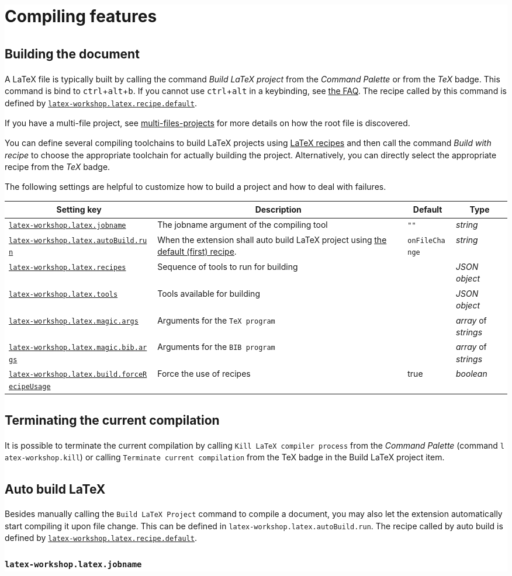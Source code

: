# Compiling features

## Building the document

A LaTeX file is typically built by calling the command _Build LaTeX project_ from the _Command Palette_ or from the _TeX_ badge. This command is bind to <kbd>ctrl</kbd>+<kbd>alt</kbd>+<kbd>b</kbd>. If you cannot use <kbd>ctrl</kbd>+<kbd>alt</kbd> in a keybinding, see [the FAQ](FAQ#i-cannot-use-ctrlalt-in-a-shortcut). The recipe called by this command is defined by [`latex-workshop.latex.recipe.default`](#latex-workshoplatexrecipedefault).

If you have a multi-file project, see [multi-files-projects](#multi-file-projects) for more details on how the root file is discovered.

You can define several compiling toolchains to build LaTeX projects using [LaTeX recipes](#latex-recipes) and then call the command _Build with recipe_ to choose the appropriate toolchain for actually building the project. Alternatively, you can directly select the appropriate recipe from the _TeX_ badge.

The following settings are helpful to customize how to build a project and how to deal with failures.

| Setting key | Description | Default | Type |
|-------------|-------------|---------|------|
| [`latex-workshop.latex.jobname`](#latex-workshoplatexjobname) | The jobname argument of the compiling tool | `""` | _string_ |
| [`latex-workshop.latex.autoBuild.run`](#auto-build-latex) | When the extension shall auto build LaTeX project using [the default (first) recipe](#latex-recipes). | `onFileChange` | _string_ |
| [`latex-workshop.latex.recipes`](#latex-recipes) | Sequence of tools to run for building | | _JSON object_ |
| [`latex-workshop.latex.tools`](#latex-recipes) | Tools available for building | | _JSON object_ |
| [`latex-workshop.latex.magic.args`](#magic-comments) | Arguments for the `TeX program` | | _array_ of _strings_ |
| [`latex-workshop.latex.magic.bib.args`](#magic-comments) | Arguments for the `BIB program` | | _array_ of _strings_ |
| [`latex-workshop.latex.build.forceRecipeUsage`](#latex-workshoplatexbuildforcerecipeusage) | Force the use of recipes | true | _boolean_ |

## Terminating the current compilation

It is possible to terminate the current compilation by calling `Kill LaTeX compiler process` from the _Command Palette_ (command `latex-workshop.kill`) or calling `Terminate current compilation` from the TeX badge in the Build LaTeX project item.

## Auto build LaTeX

Besides manually calling the `Build LaTeX Project` command to compile a document, you may also let the extension automatically start compiling it upon file change. This can be defined in `latex-workshop.latex.autoBuild.run`. The recipe called by auto build is defined by [`latex-workshop.latex.recipe.default`](#latex-workshoplatexrecipedefault).

### `latex-workshop.latex.jobname`
